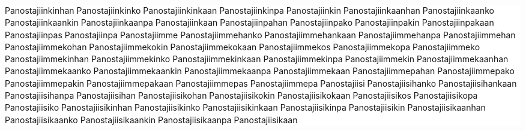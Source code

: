 Panostajiinkinhan
Panostajiinkinko
Panostajiinkinkaan
Panostajiinkinpa
Panostajiinkin
Panostajiinkaanhan
Panostajiinkaanko
Panostajiinkaankin
Panostajiinkaanpa
Panostajiinkaan
Panostajiinpahan
Panostajiinpako
Panostajiinpakin
Panostajiinpakaan
Panostajiinpas
Panostajiinpa
Panostajiimme
Panostajiimmehanko
Panostajiimmehankaan
Panostajiimmehanpa
Panostajiimmehan
Panostajiimmekohan
Panostajiimmekokin
Panostajiimmekokaan
Panostajiimmekos
Panostajiimmekopa
Panostajiimmeko
Panostajiimmekinhan
Panostajiimmekinko
Panostajiimmekinkaan
Panostajiimmekinpa
Panostajiimmekin
Panostajiimmekaanhan
Panostajiimmekaanko
Panostajiimmekaankin
Panostajiimmekaanpa
Panostajiimmekaan
Panostajiimmepahan
Panostajiimmepako
Panostajiimmepakin
Panostajiimmepakaan
Panostajiimmepas
Panostajiimmepa
Panostajiisi
Panostajiisihanko
Panostajiisihankaan
Panostajiisihanpa
Panostajiisihan
Panostajiisikohan
Panostajiisikokin
Panostajiisikokaan
Panostajiisikos
Panostajiisikopa
Panostajiisiko
Panostajiisikinhan
Panostajiisikinko
Panostajiisikinkaan
Panostajiisikinpa
Panostajiisikin
Panostajiisikaanhan
Panostajiisikaanko
Panostajiisikaankin
Panostajiisikaanpa
Panostajiisikaan